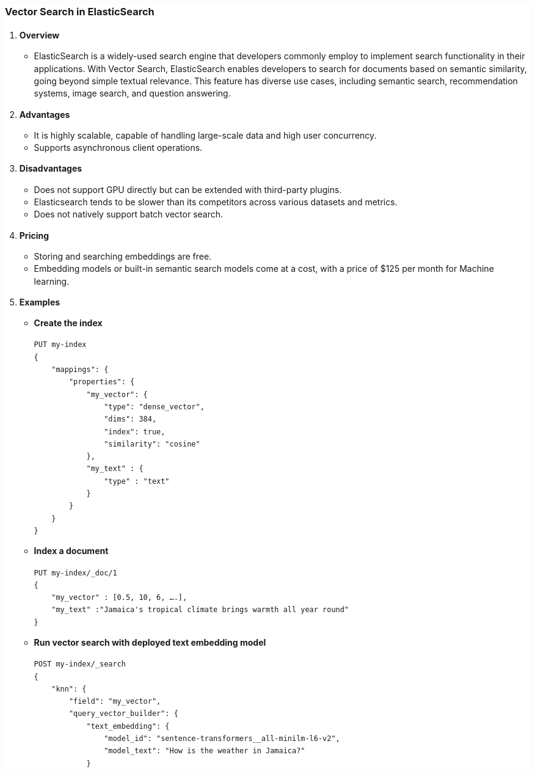 ### Vector Search in ElasticSearch

1. **Overview**

   - ElasticSearch is a widely-used search engine that developers commonly employ to implement search functionality in their applications. With Vector Search, ElasticSearch enables developers to search for documents based on semantic similarity, going beyond simple textual relevance. This feature has diverse use cases, including semantic search, recommendation systems, image search, and question answering.

2. **Advantages**

   - It is highly scalable, capable of handling large-scale data and high user concurrency.
   - Supports asynchronous client operations.

3. **Disadvantages**

   - Does not support GPU directly but can be extended with third-party plugins.
   - Elasticsearch tends to be slower than its competitors across various datasets and metrics.
   - Does not natively support batch vector search.

4. **Pricing**

   - Storing and searching embeddings are free.
   - Embedding models or built-in semantic search models come at a cost, with a price of $125 per month for Machine learning.

5. **Examples**

   - **Create the index**
     ```shell
     PUT my-index
     {
         "mappings": {
             "properties": {
                 "my_vector": {
                     "type": "dense_vector",
                     "dims": 384,
                     "index": true,
                     "similarity": "cosine"
                 },
                 "my_text" : {
                     "type" : "text"
                 }
             }
         }
     }
     ```
   - **Index a document**
     ```shell
     PUT my-index/_doc/1
     {
         "my_vector" : [0.5, 10, 6, ….],
         "my_text" :"Jamaica's tropical climate brings warmth all year round"
     }
     ```
   - **Run vector search with deployed text embedding model**
     ```shell
     POST my-index/_search
     {
         "knn": {
             "field": "my_vector",
             "query_vector_builder": {
                 "text_embedding": {
                     "model_id": "sentence-transformers__all-minilm-l6-v2",
                     "model_text": "How is the weather in Jamaica?"
                 }